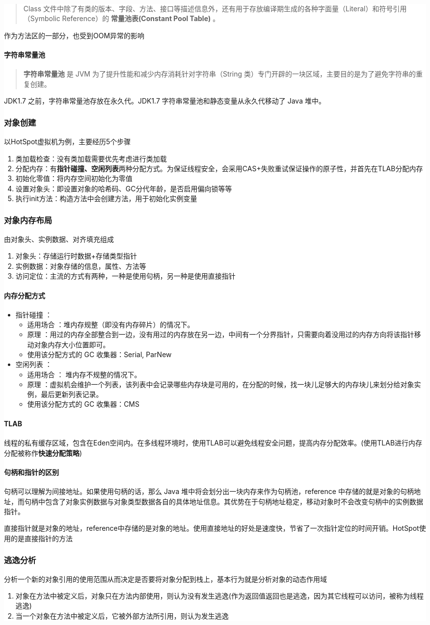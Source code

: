 > Class 文件中除了有类的版本、字段、方法、接口等描述信息外，还有用于存放编译期生成的各种字面量（Literal）和符号引用（Symbolic Reference）的 **常量池表(Constant Pool Table)** 。

作为方法区的一部分，也受到OOM异常的影响

#### 字符串常量池

> **字符串常量池** 是 JVM 为了提升性能和减少内存消耗针对字符串（String 类）专门开辟的一块区域，主要目的是为了避免字符串的重复创建。

JDK1.7 之前，字符串常量池存放在永久代。JDK1.7 字符串常量池和静态变量从永久代移动了 Java 堆中。

### 对象创建

以HotSpot虚拟机为例，主要经历5个步骤

1. 类加载检查：没有类加载需要优先考虑进行类加载
2. 分配内存：有**指针碰撞、空闲列表**两种分配方式。为保证线程安全，会采用CAS+失败重试保证操作的原子性，并首先在TLAB分配内存
3. 初始化零值：将内存空间初始化为零值
4. 设置对象头：即设置对象的哈希码、GC分代年龄，是否启用偏向锁等等
5. 执行init方法：构造方法中会创建<init>方法，用于初始化实例变量

### 对象内存布局

由对象头、实例数据、对齐填充组成

1. 对象头：存储运行时数据+存储类型指针
2. 实例数据：对象存储的信息，属性、方法等
3. 访问定位：主流的方式有两种，一种是使用句柄，另一种是使用直接指针

#### 内存分配方式

- 指针碰撞 ：
	- 适用场合 ：堆内存规整（即没有内存碎片）的情况下。
	- 原理 ：用过的内存全部整合到一边，没有用过的内存放在另一边，中间有一个分界指针，只需要向着没用过的内存方向将该指针移动对象内存大小位置即可。
	- 使用该分配方式的 GC 收集器：Serial, ParNew
- 空闲列表 ：
	- 适用场合 ： 堆内存不规整的情况下。
	- 原理 ：虚拟机会维护一个列表，该列表中会记录哪些内存块是可用的，在分配的时候，找一块儿足够大的内存块儿来划分给对象实例，最后更新列表记录。
	- 使用该分配方式的 GC 收集器：CMS

#### TLAB

线程的私有缓存区域，包含在Eden空间内。在多线程环境时，使用TLAB可以避免线程安全问题，提高内存分配效率。(使用TLAB进行内存分配被称作**快速分配策略**)

#### 句柄和指针的区别

句柄可以理解为间接地址。如果使用句柄的话，那么 Java 堆中将会划分出一块内存来作为句柄池，reference 中存储的就是对象的句柄地址，而句柄中包含了对象实例数据与对象类型数据各自的具体地址信息。其优势在于句柄地址稳定，移动对象时不会改变句柄中的实例数据指针。

直接指针就是对象的地址，reference中存储的是对象的地址。使用直接地址的好处是速度快，节省了一次指针定位的时间开销。HotSpot使用的是直接指针的方法

### 逃逸分析

分析一个新的对象引用的使用范围从而决定是否要将对象分配到栈上，基本行为就是分析对象的动态作用域

1. 对象在方法中被定义后，对象只在方法内部使用，则认为没有发生逃逸(作为返回值返回也是逃逸，因为其它线程可以访问，被称为线程逃逸)
2. 当一个对象在方法中被定义后，它被外部方法所引用，则认为发生逃逸
